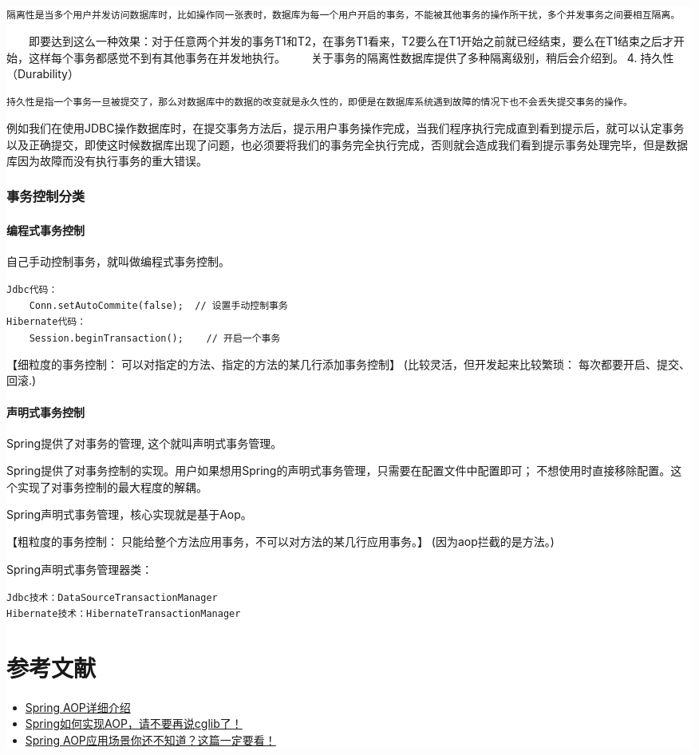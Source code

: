 	隔离性是当多个用户并发访问数据库时，比如操作同一张表时，数据库为每一个用户开启的事务，不能被其他事务的操作所干扰，多个并发事务之间要相互隔离。
　　即要达到这么一种效果：对于任意两个并发的事务T1和T2，在事务T1看来，T2要么在T1开始之前就已经结束，要么在T1结束之后才开始，这样每个事务都感觉不到有其他事务在并发地执行。
　　关于事务的隔离性数据库提供了多种隔离级别，稍后会介绍到。
4. 持久性（Durability）

	持久性是指一个事务一旦被提交了，那么对数据库中的数据的改变就是永久性的，即便是在数据库系统遇到故障的情况下也不会丢失提交事务的操作。
例如我们在使用JDBC操作数据库时，在提交事务方法后，提示用户事务操作完成，当我们程序执行完成直到看到提示后，就可以认定事务以及正确提交，即使这时候数据库出现了问题，也必须要将我们的事务完全执行完成，否则就会造成我们看到提示事务处理完毕，但是数据库因为故障而没有执行事务的重大错误。

### 事务控制分类

#### 编程式事务控制
自己手动控制事务，就叫做编程式事务控制。

```
Jdbc代码：
	Conn.setAutoCommite(false);  // 设置手动控制事务
Hibernate代码：
	Session.beginTransaction();    // 开启一个事务
```
	
【细粒度的事务控制： 可以对指定的方法、指定的方法的某几行添加事务控制】
	(比较灵活，但开发起来比较繁琐： 每次都要开启、提交、回滚.)

#### 声明式事务控制

Spring提供了对事务的管理, 这个就叫声明式事务管理。

Spring提供了对事务控制的实现。用户如果想用Spring的声明式事务管理，只需要在配置文件中配置即可； 不想使用时直接移除配置。这个实现了对事务控制的最大程度的解耦。
	
Spring声明式事务管理，核心实现就是基于Aop。
	
【粗粒度的事务控制： 只能给整个方法应用事务，不可以对方法的某几行应用事务。】
	(因为aop拦截的是方法。)

Spring声明式事务管理器类：

```
Jdbc技术：DataSourceTransactionManager
Hibernate技术：HibernateTransactionManager
```

# 参考文献
- [Spring AOP详细介绍](https://blog.csdn.net/JinXYan/article/details/89302126)
- [Spring如何实现AOP，请不要再说cglib了！](https://juejin.im/post/5dac17fee51d4524ba0fd40c)
- [Spring AOP应用场景你还不知道？这篇一定要看！](https://juejin.im/post/5d836bb76fb9a06b3260abe7)